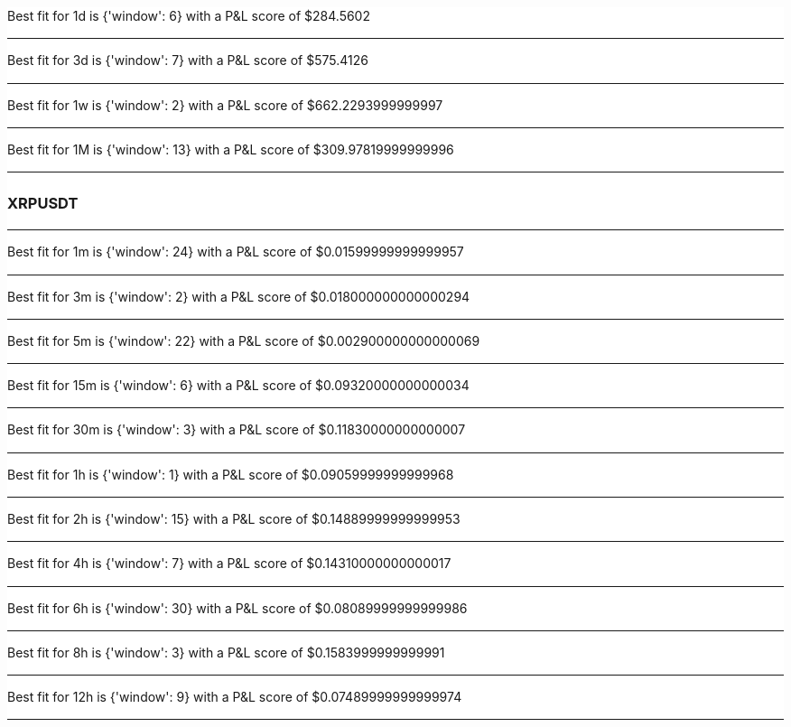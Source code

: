 Best fit for 1d is {'window': 6} with a P&L score of $284.5602

---

Best fit for 3d is {'window': 7} with a P&L score of $575.4126

---

Best fit for 1w is {'window': 2} with a P&L score of $662.2293999999997

---

Best fit for 1M is {'window': 13} with a P&L score of $309.97819999999996

---

### XRPUSDT

---

Best fit for 1m is {'window': 24} with a P&L score of $0.01599999999999957

---

Best fit for 3m is {'window': 2} with a P&L score of $0.018000000000000294

---

Best fit for 5m is {'window': 22} with a P&L score of $0.002900000000000069

---

Best fit for 15m is {'window': 6} with a P&L score of $0.09320000000000034

---

Best fit for 30m is {'window': 3} with a P&L score of $0.11830000000000007

---

Best fit for 1h is {'window': 1} with a P&L score of $0.09059999999999968

---

Best fit for 2h is {'window': 15} with a P&L score of $0.14889999999999953

---

Best fit for 4h is {'window': 7} with a P&L score of $0.14310000000000017

---

Best fit for 6h is {'window': 30} with a P&L score of $0.08089999999999986

---

Best fit for 8h is {'window': 3} with a P&L score of $0.1583999999999991

---

Best fit for 12h is {'window': 9} with a P&L score of $0.07489999999999974

---